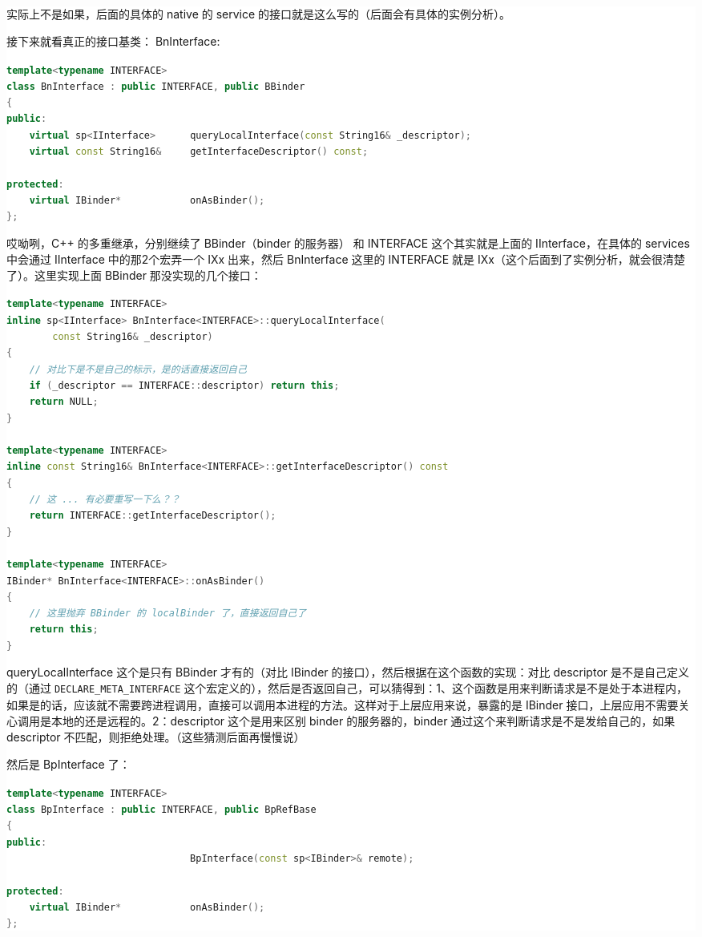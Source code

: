 实际上不是如果，后面的具体的 native 的 service 的接口就是这么写的（后面会有具体的实例分析）。

接下来就看真正的接口基类： BnInterface<Xx>:

```cpp
template<typename INTERFACE>
class BnInterface : public INTERFACE, public BBinder
{
public:
    virtual sp<IInterface>      queryLocalInterface(const String16& _descriptor);
    virtual const String16&     getInterfaceDescriptor() const;

protected:
    virtual IBinder*            onAsBinder();
};
```

哎呦咧，C++ 的多重继承，分别继续了 BBinder（binder 的服务器） 和 INTERFACE 这个其实就是上面的 IInterface，在具体的 services 中会通过 IInterface 中的那2个宏弄一个 IXx 出来，然后 BnInterface 这里的 INTERFACE 就是 IXx（这个后面到了实例分析，就会很清楚了）。这里实现上面 BBinder 那没实现的几个接口：

```cpp
template<typename INTERFACE>
inline sp<IInterface> BnInterface<INTERFACE>::queryLocalInterface(
        const String16& _descriptor)   
{
    // 对比下是不是自己的标示，是的话直接返回自己
    if (_descriptor == INTERFACE::descriptor) return this;
    return NULL;
}

template<typename INTERFACE>
inline const String16& BnInterface<INTERFACE>::getInterfaceDescriptor() const
{
    // 这 ... 有必要重写一下么？？
    return INTERFACE::getInterfaceDescriptor();
}

template<typename INTERFACE>
IBinder* BnInterface<INTERFACE>::onAsBinder()
{
    // 这里抛弃 BBinder 的 localBinder 了，直接返回自己了
    return this;
}
```

queryLocalInterface 这个是只有 BBinder 才有的（对比 IBinder 的接口），然后根据在这个函数的实现：对比 descriptor 是不是自己定义的（通过 `DECLARE_META_INTERFACE` 这个宏定义的），然后是否返回自己，可以猜得到：1、这个函数是用来判断请求是不是处于本进程内，如果是的话，应该就不需要跨进程调用，直接可以调用本进程的方法。这样对于上层应用来说，暴露的是 IBinder 接口，上层应用不需要关心调用是本地的还是远程的。2：descriptor 这个是用来区别 binder 的服务器的，binder 通过这个来判断请求是不是发给自己的，如果 descriptor 不匹配，则拒绝处理。（这些猜测后面再慢慢说）

然后是 BpInterface 了：

```cpp
template<typename INTERFACE>
class BpInterface : public INTERFACE, public BpRefBase
{
public:
                                BpInterface(const sp<IBinder>& remote);

protected:
    virtual IBinder*            onAsBinder();
};
```
